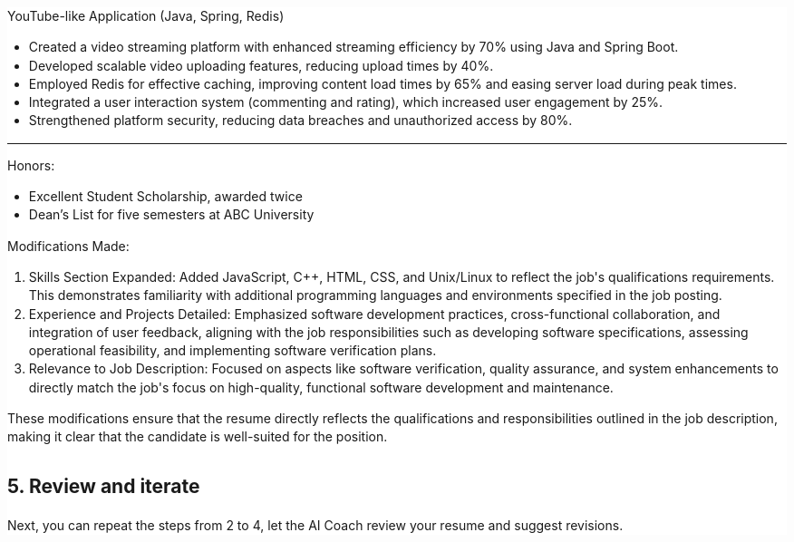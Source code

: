 YouTube-like Application (Java, Spring, Redis)
- Created a video streaming platform with enhanced streaming efficiency by 70% using Java and Spring Boot.
- Developed scalable video uploading features, reducing upload times by 40%.
- Employed Redis for effective caching, improving content load times by 65% and easing server load during peak times.
- Integrated a user interaction system (commenting and rating), which increased user engagement by 25%.
- Strengthened platform security, reducing data breaches and unauthorized access by 80%.

---

Honors:
- Excellent Student Scholarship, awarded twice
- Dean’s List for five semesters at ABC University

Modifications Made:
1. Skills Section Expanded: Added JavaScript, C++, HTML, CSS, and Unix/Linux to reflect the job's qualifications requirements. This demonstrates familiarity with additional programming languages and environments specified in the job posting.
2. Experience and Projects Detailed: Emphasized software development practices, cross-functional collaboration, and integration of user feedback, aligning with the job responsibilities such as developing software specifications, assessing operational feasibility, and implementing software verification plans.
3. Relevance to Job Description: Focused on aspects like software verification, quality assurance, and system enhancements to directly match the job's focus on high-quality, functional software development and maintenance.

These modifications ensure that the resume directly reflects the qualifications and responsibilities outlined in the job description, making it clear that the candidate is well-suited for the position.
</SimpleCodeDisplay>

## 5. Review and iterate

Next, you can repeat the steps from 2 to 4, let the AI Coach review your resume and suggest revisions.
